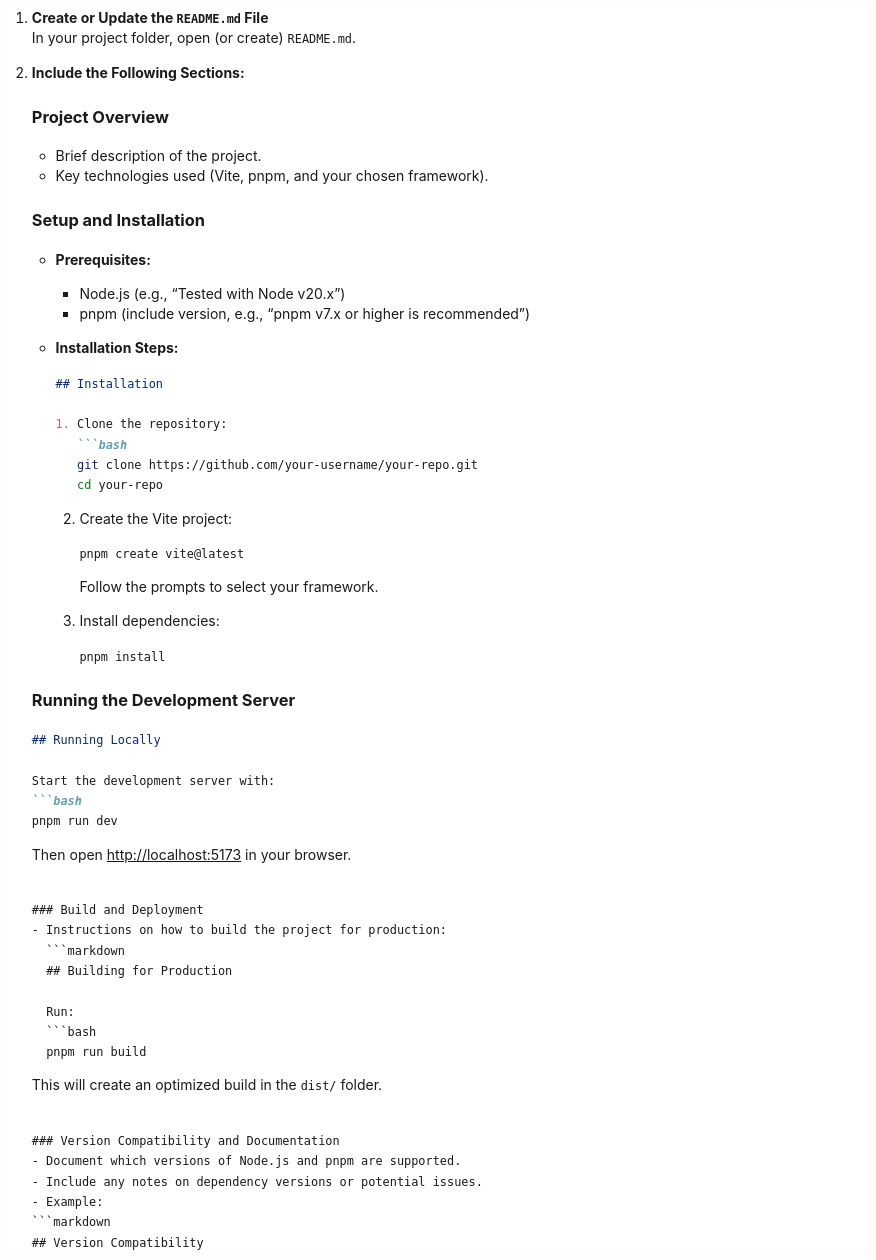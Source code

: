 1. **Create or Update the `README.md` File**  
   In your project folder, open (or create) `README.md`.

2. **Include the Following Sections:**

   ### Project Overview
   - Brief description of the project.
   - Key technologies used (Vite, pnpm, and your chosen framework).

   ### Setup and Installation
   - **Prerequisites:**
     - Node.js (e.g., “Tested with Node v20.x”)
     - pnpm (include version, e.g., “pnpm v7.x or higher is recommended”)
   - **Installation Steps:**
     ```markdown
     ## Installation
     
     1. Clone the repository:
        ```bash
        git clone https://github.com/your-username/your-repo.git
        cd your-repo
        ```
     
     2. Create the Vite project:
        ```bash
        pnpm create vite@latest
        ```
        Follow the prompts to select your framework.
     
     3. Install dependencies:
        ```bash
        pnpm install
        ```
     ```

   ### Running the Development Server
   ```markdown
   ## Running Locally
   
   Start the development server with:
   ```bash
   pnpm run dev
   ```
   Then open [http://localhost:5173](http://localhost:5173) in your browser.
   ```

   ### Build and Deployment
   - Instructions on how to build the project for production:
     ```markdown
     ## Building for Production
     
     Run:
     ```bash
     pnpm run build
     ```
     This will create an optimized build in the `dist/` folder.
     ```

   ### Version Compatibility and Documentation
   - Document which versions of Node.js and pnpm are supported.
   - Include any notes on dependency versions or potential issues.
   - Example:
     ```markdown
     ## Version Compatibility
   ```